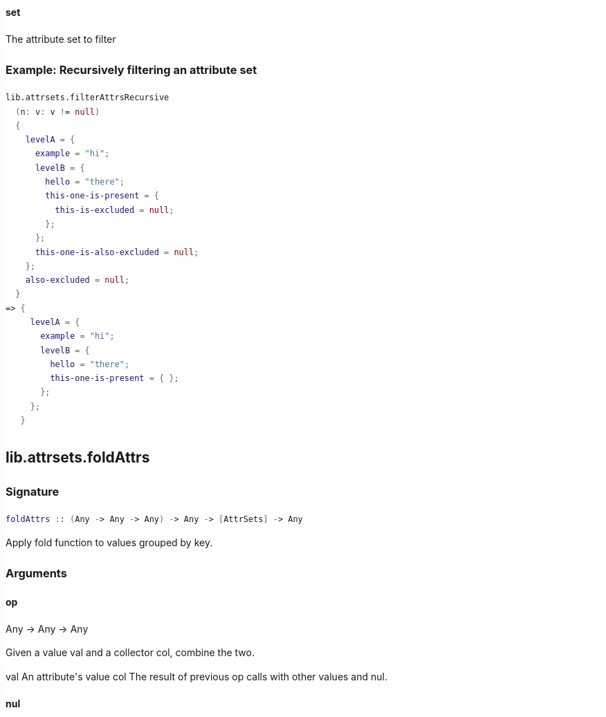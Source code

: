 #### set

The attribute set to filter

### Example: Recursively filtering an attribute set

```nix
lib.attrsets.filterAttrsRecursive
  (n: v: v != null)
  {
    levelA = {
      example = "hi";
      levelB = {
        hello = "there";
        this-one-is-present = {
          this-is-excluded = null;
        };
      };
      this-one-is-also-excluded = null;
    };
    also-excluded = null;
  }
=> {
     levelA = {
       example = "hi";
       levelB = {
         hello = "there";
         this-one-is-present = { };
       };
     };
   }
```

## <function>lib.attrsets.foldAttrs</function>

### Signature

```nix signature
foldAttrs :: (Any -> Any -> Any) -> Any -> [AttrSets] -> Any
```

Apply fold function to values grouped by key.

### Arguments

#### op

Any -> Any -> Any

Given a value val and a collector col, combine the two.

val An attribute's value col The result of previous op calls with other values and nul.

#### nul

